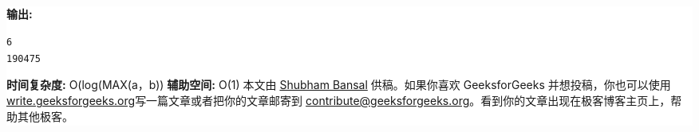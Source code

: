 **输出:**

```
6
190475
```

**时间复杂度:** O(log(MAX(a，b))
**辅助空间:** O(1)
本文由 [Shubham Bansal](https://www.quora.com/profile/Shubham-Bansal-209) 供稿。如果你喜欢 GeeksforGeeks 并想投稿，你也可以使用[write.geeksforgeeks.org](https://write.geeksforgeeks.org)写一篇文章或者把你的文章邮寄到 contribute@geeksforgeeks.org。看到你的文章出现在极客博客主页上，帮助其他极客。